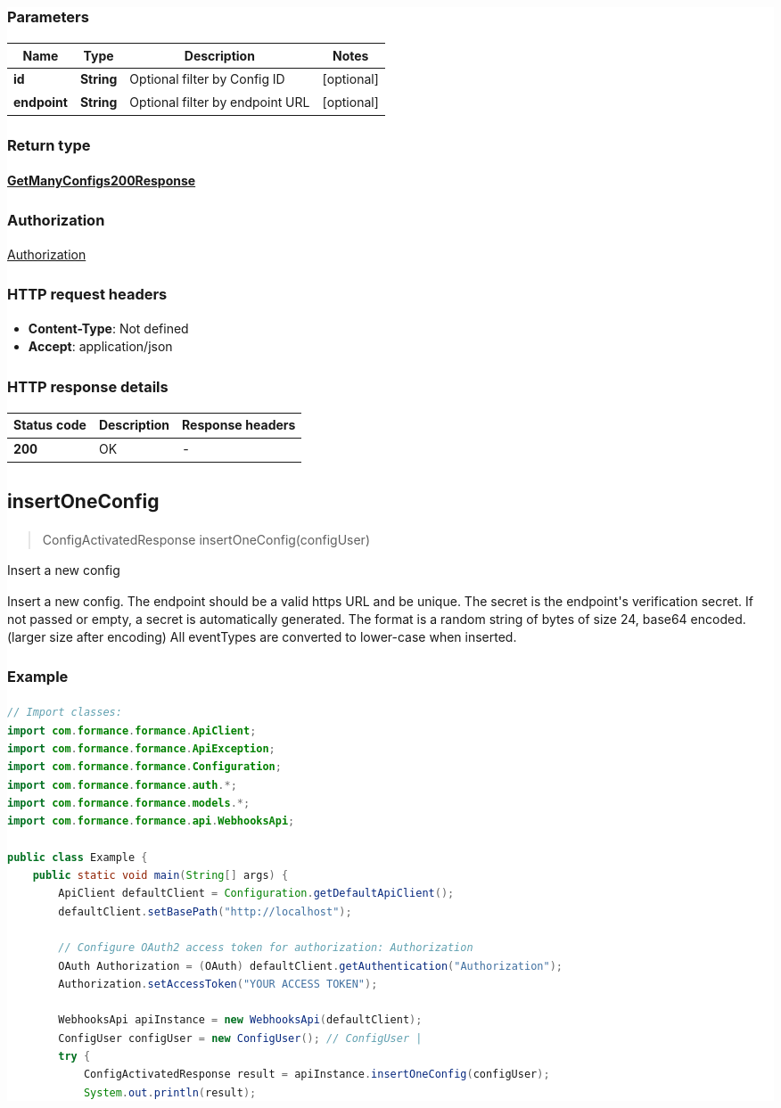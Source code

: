 ### Parameters


| Name | Type | Description  | Notes |
|------------- | ------------- | ------------- | -------------|
| **id** | **String**| Optional filter by Config ID | [optional] |
| **endpoint** | **String**| Optional filter by endpoint URL | [optional] |

### Return type

[**GetManyConfigs200Response**](GetManyConfigs200Response.md)

### Authorization

[Authorization](../README.md#Authorization)

### HTTP request headers

- **Content-Type**: Not defined
- **Accept**: application/json


### HTTP response details
| Status code | Description | Response headers |
|-------------|-------------|------------------|
| **200** | OK |  -  |


## insertOneConfig

> ConfigActivatedResponse insertOneConfig(configUser)

Insert a new config 

Insert a new config.  The endpoint should be a valid https URL and be unique.  The secret is the endpoint&#39;s verification secret. If not passed or empty, a secret is automatically generated. The format is a random string of bytes of size 24, base64 encoded. (larger size after encoding)  All eventTypes are converted to lower-case when inserted. 

### Example

```java
// Import classes:
import com.formance.formance.ApiClient;
import com.formance.formance.ApiException;
import com.formance.formance.Configuration;
import com.formance.formance.auth.*;
import com.formance.formance.models.*;
import com.formance.formance.api.WebhooksApi;

public class Example {
    public static void main(String[] args) {
        ApiClient defaultClient = Configuration.getDefaultApiClient();
        defaultClient.setBasePath("http://localhost");
        
        // Configure OAuth2 access token for authorization: Authorization
        OAuth Authorization = (OAuth) defaultClient.getAuthentication("Authorization");
        Authorization.setAccessToken("YOUR ACCESS TOKEN");

        WebhooksApi apiInstance = new WebhooksApi(defaultClient);
        ConfigUser configUser = new ConfigUser(); // ConfigUser | 
        try {
            ConfigActivatedResponse result = apiInstance.insertOneConfig(configUser);
            System.out.println(result);
```